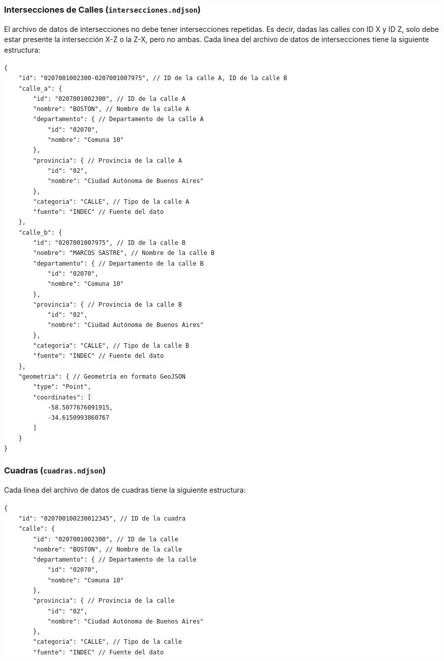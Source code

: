 ### Intersecciones de Calles (`intersecciones.ndjson`)
El archivo de datos de intersecciones no debe tener intersecciones repetidas. Es decir, dadas las calles con ID X y ID Z, solo debe estar presente la intersección X-Z o la Z-X, pero no ambas. Cada línea del archivo de datos de intersecciones tiene la siguiente estructura:
```
{
	"id": "0207001002300-0207001007975", // ID de la calle A, ID de la calle B
	"calle_a": {
		"id": "0207001002300", // ID de la calle A
		"nombre": "BOSTON", // Nombre de la calle A
		"departamento": { // Departamento de la calle A
			"id": "02070",
			"nombre": "Comuna 10"
		},
		"provincia": { // Provincia de la calle A
			"id": "02",
			"nombre": "Ciudad Autónoma de Buenos Aires"
		},
		"categoria": "CALLE", // Tipo de la calle A
		"fuente": "INDEC" // Fuente del dato
	},
	"calle_b": {
		"id": "0207001007975", // ID de la calle B
		"nombre": "MARCOS SASTRE", // Nombre de la calle B
		"departamento": { // Departamento de la calle B
			"id": "02070",
			"nombre": "Comuna 10"
		},
		"provincia": { // Provincia de la calle B
			"id": "02",
			"nombre": "Ciudad Autónoma de Buenos Aires"
		},
		"categoria": "CALLE", // Tipo de la calle B
		"fuente": "INDEC" // Fuente del dato
	},
	"geometria": { // Geometría en formato GeoJSON
		"type": "Point",
		"coordinates": [
			-58.5077676091915,
			-34.6150993860767
		]
	}
}
```

### Cuadras (`cuadras.ndjson`)
Cada línea del archivo de datos de cuadras tiene la siguiente estructura:
```
{
    "id": "020700100230012345", // ID de la cuadra
	"calle": {
		"id": "0207001002300", // ID de la calle
		"nombre": "BOSTON", // Nombre de la calle
		"departamento": { // Departamento de la calle
			"id": "02070",
			"nombre": "Comuna 10"
		},
		"provincia": { // Provincia de la calle
			"id": "02",
			"nombre": "Ciudad Autónoma de Buenos Aires"
		},
		"categoria": "CALLE", // Tipo de la calle
		"fuente": "INDEC" // Fuente del dato
```